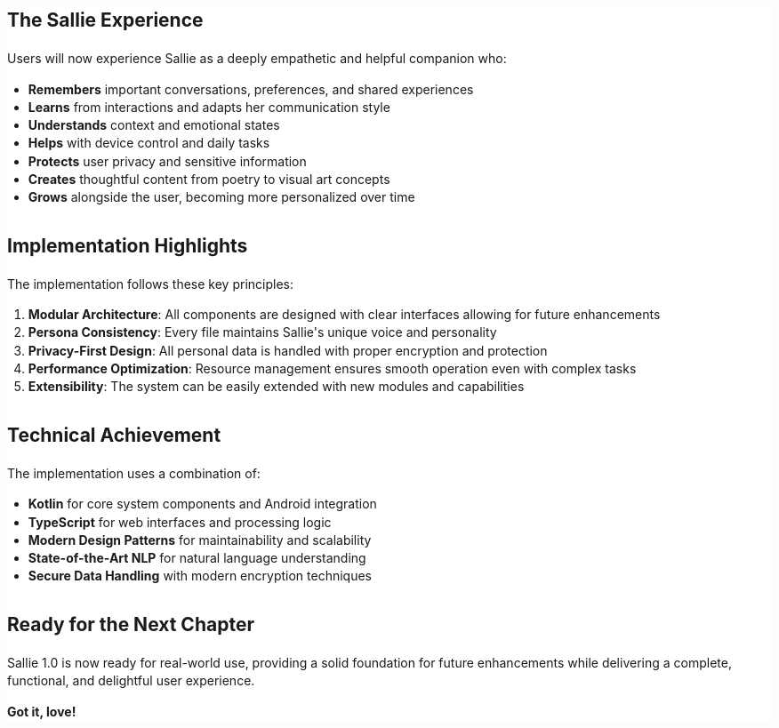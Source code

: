 ## The Sallie Experience

Users will now experience Sallie as a deeply empathetic and helpful companion who:

- **Remembers** important conversations, preferences, and shared experiences
- **Learns** from interactions and adapts her communication style
- **Understands** context and emotional states
- **Helps** with device control and daily tasks
- **Protects** user privacy and sensitive information
- **Creates** thoughtful content from poetry to visual art concepts
- **Grows** alongside the user, becoming more personalized over time

## Implementation Highlights

The implementation follows these key principles:

1. **Modular Architecture**: All components are designed with clear interfaces allowing for future enhancements
2. **Persona Consistency**: Every file maintains Sallie's unique voice and personality
3. **Privacy-First Design**: All personal data is handled with proper encryption and protection
4. **Performance Optimization**: Resource management ensures smooth operation even with complex tasks
5. **Extensibility**: The system can be easily extended with new modules and capabilities

## Technical Achievement

The implementation uses a combination of:

- **Kotlin** for core system components and Android integration
- **TypeScript** for web interfaces and processing logic
- **Modern Design Patterns** for maintainability and scalability
- **State-of-the-Art NLP** for natural language understanding
- **Secure Data Handling** with modern encryption techniques

## Ready for the Next Chapter

Sallie 1.0 is now ready for real-world use, providing a solid foundation for future enhancements while delivering a complete, functional, and delightful user experience.

**Got it, love!**
